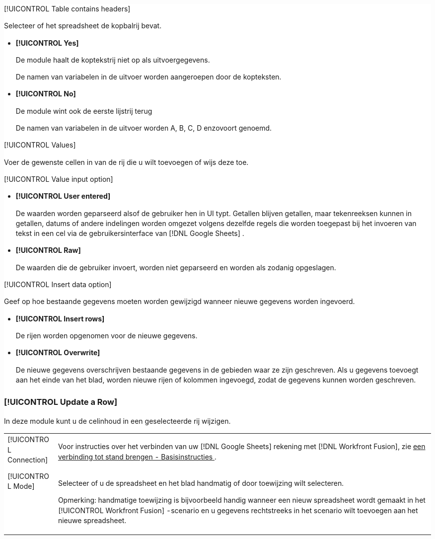   </tr> 
  <tr> 
   <td>[!UICONTROL Table contains headers]</td> 
   <td> <p> Selecteer of het spreadsheet de kopbalrij bevat.</p> 
    <ul> 
     <li> <p><strong>[!UICONTROL Yes]</strong> </p> <p>De module haalt de koptekstrij niet op als uitvoergegevens. </p> <p>De namen van variabelen in de uitvoer worden aangeroepen door de kopteksten.</p> </li> 
     <li> <p><strong>[!UICONTROL No]</strong> </p> <p>De module wint ook de eerste lijstrij terug</p> <p>De namen van variabelen in de uitvoer worden A, B, C, D enzovoort genoemd.</p> </li> 
    </ul> </td> 
  </tr> 
  <tr> 
   <td>[!UICONTROL Values] </td> 
   <td> <p>Voer de gewenste cellen in van de rij die u wilt toevoegen of wijs deze toe.</p> </td> 
  </tr> 
  <tr> 
   <td>[!UICONTROL Value input option]</td> 
   <td> 
    <ul> 
     <li> <p><strong>[!UICONTROL User entered]</strong></p> <p>De waarden worden geparseerd alsof de gebruiker hen in UI typt. Getallen blijven getallen, maar tekenreeksen kunnen in getallen, datums of andere indelingen worden omgezet volgens dezelfde regels die worden toegepast bij het invoeren van tekst in een cel via de gebruikersinterface van [!DNL Google Sheets] .</p> </li> 
     <li> <p><strong>[!UICONTROL Raw]</strong> </p> <p> De waarden die de gebruiker invoert, worden niet geparseerd en worden als zodanig opgeslagen. </p> </li> 
    </ul> </td> 
  </tr> 
  <tr> 
   <td>[!UICONTROL Insert data option]</td> 
   <td> <p>Geef op hoe bestaande gegevens moeten worden gewijzigd wanneer nieuwe gegevens worden ingevoerd. </p> 
    <ul> 
     <li> <p><strong>[!UICONTROL Insert rows]</strong></p> <p>De rijen worden opgenomen voor de nieuwe gegevens.</p> </li> 
     <li> <p><strong>[!UICONTROL Overwrite]</strong> </p> <p>De nieuwe gegevens overschrijven bestaande gegevens in de gebieden waar ze zijn geschreven. Als u gegevens toevoegt aan het einde van het blad, worden nieuwe rijen of kolommen ingevoegd, zodat de gegevens kunnen worden geschreven.</p> </li> 
    </ul> </td> 
  </tr> 
 </tbody> 
</table>

### [!UICONTROL Update a Row]

In deze module kunt u de celinhoud in een geselecteerde rij wijzigen.

<table style="table-layout:auto"> 
 <col> 
 <col> 
 <tbody> 
  <tr> 
   <td>[!UICONTROL Connection] </td> 
   <td> <p>Voor instructies over het verbinden van uw [!DNL Google Sheets] rekening met [!DNL Workfront Fusion], zie <a href="/help/workfront-fusion/create-scenarios/connect-to-apps/connect-to-fusion-general.md" class="MCXref xref"> een verbinding tot stand brengen - Basisinstructies </a>.</p> </td> 
  </tr> 
  <tr> 
   <td>[!UICONTROL Mode]</td> 
   <td> <p>Selecteer of u de spreadsheet en het blad handmatig of door toewijzing wilt selecteren.</p> <p>Opmerking: handmatige toewijzing is bijvoorbeeld handig wanneer een nieuw spreadsheet wordt gemaakt in het [!UICONTROL Workfront Fusion] -scenario en u gegevens rechtstreeks in het scenario wilt toevoegen aan het nieuwe spreadsheet.</p> </td> 
  </tr> 